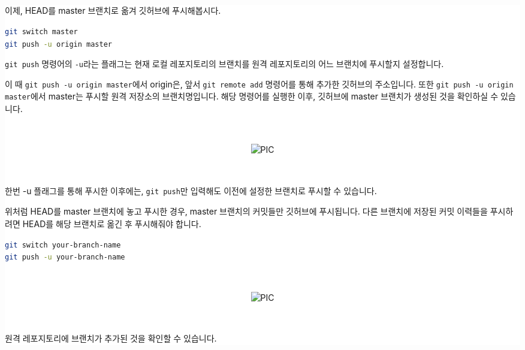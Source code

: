 이제, HEAD를 master 브랜치로 옮겨 깃허브에 푸시해봅시다.

```bash
git switch master
git push -u origin master
```

`git push` 명령어의 `-u`라는 플래그는 현재 로컬 레포지토리의 브랜치를 원격 레포지토리의 어느 브랜치에 푸시할지 설정합니다.

이 때 `git push -u origin master`에서 origin은, 앞서 `git remote add` 명령어를 통해 추가한 깃허브의 주소입니다.
또한 `git push -u origin master`에서 master는 푸시할 원격 저장소의 브랜치명입니다. 해당 명령어를 실행한 이후, 깃허브에 master 브랜치가 생성된 것을 확인하실 수 있습니다.

<br>

<center>

![PIC](https://raw.githubusercontent.com/junhyuk0801/junhyuk0801.github.io/post-pictures/pictures/%EB%A6%AC%ED%84%B4%2022-S%20%EC%8A%A4%ED%84%B0%EB%94%94/GIT1/5.png)

</center>

<br>

한번 -u 플래그를 통해 푸시한 이후에는, `git push`만 입력해도 이전에 설정한 브랜치로 푸시할 수 있습니다.

위처럼 HEAD를 master 브랜치에 놓고 푸시한 경우, master 브랜치의 커밋들만 깃허브에 푸시됩니다. 다른 브랜치에 저장된 커밋 이력들을 푸시하려면 HEAD를 해당 브랜치로 옮긴 후 푸시해줘야 합니다.

```bash
git switch your-branch-name
git push -u your-branch-name
```

<br>

<center>

![PIC](https://raw.githubusercontent.com/junhyuk0801/junhyuk0801.github.io/post-pictures/pictures/%EB%A6%AC%ED%84%B4%2022-S%20%EC%8A%A4%ED%84%B0%EB%94%94/GIT1/6.PNG)

</center>

<br>

원격 레포지토리에 브랜치가 추가된 것을 확인할 수 있습니다.
